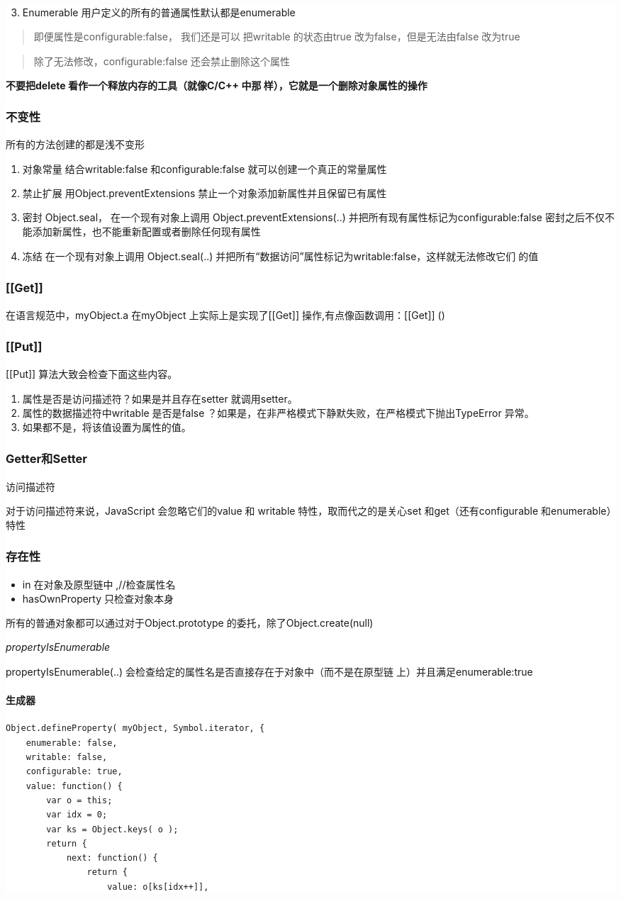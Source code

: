 3. Enumerable
用户定义的所有的普通属性默认都是enumerable

> 即便属性是configurable:false， 我们还是可以
> 把writable 的状态由true 改为false，但是无法由false 改为true

> 除了无法修改，configurable:false 还会禁止删除这个属性

**不要把delete 看作一个释放内存的工具（就像C/C++ 中那
样），它就是一个删除对象属性的操作**

### 不变性 ###
所有的方法创建的都是浅不变形

1. 对象常量
结合writable:false 和configurable:false 就可以创建一个真正的常量属性

2. 禁止扩展
用Object.preventExtensions 禁止一个对象添加新属性并且保留已有属性

3. 密封
Object.seal， 在一个现有对象上调用
Object.preventExtensions(..) 并把所有现有属性标记为configurable:false 密封之后不仅不能添加新属性，也不能重新配置或者删除任何现有属性

4. 冻结
在一个现有对象上调用
Object.seal(..) 并把所有“数据访问”属性标记为writable:false，这样就无法修改它们
的值
### [[Get]] ###
在语言规范中，myObject.a 在myObject 上实际上是实现了[[Get]] 操作,有点像函数调用：[[Get]] ()
### [[Put]] ###
[[Put]] 算法大致会检查下面这些内容。

1. 属性是否是访问描述符？如果是并且存在setter 就调用setter。
2. 属性的数据描述符中writable 是否是false ？如果是，在非严格模式下静默失败，在严格模式下抛出TypeError 异常。
3. 如果都不是，将该值设置为属性的值。

### Getter和Setter ###
访问描述符

对于访问描述符来说，JavaScript 会忽略它们的value 和
writable 特性，取而代之的是关心set 和get（还有configurable 和enumerable）特性

### 存在性 ###
- in 在对象及原型链中 ,//检查属性名
- hasOwnProperty 只检查对象本身

所有的普通对象都可以通过对于Object.prototype 的委托，除了Object.create(null)

*propertyIsEnumerable*

propertyIsEnumerable(..) 会检查给定的属性名是否直接存在于对象中（而不是在原型链
上）并且满足enumerable:true

#### 生成器 ####
	Object.defineProperty( myObject, Symbol.iterator, {
		enumerable: false,
		writable: false,
		configurable: true,
		value: function() {
			var o = this;
			var idx = 0;
			var ks = Object.keys( o );
			return {
				next: function() {
					return {
						value: o[ks[idx++]],